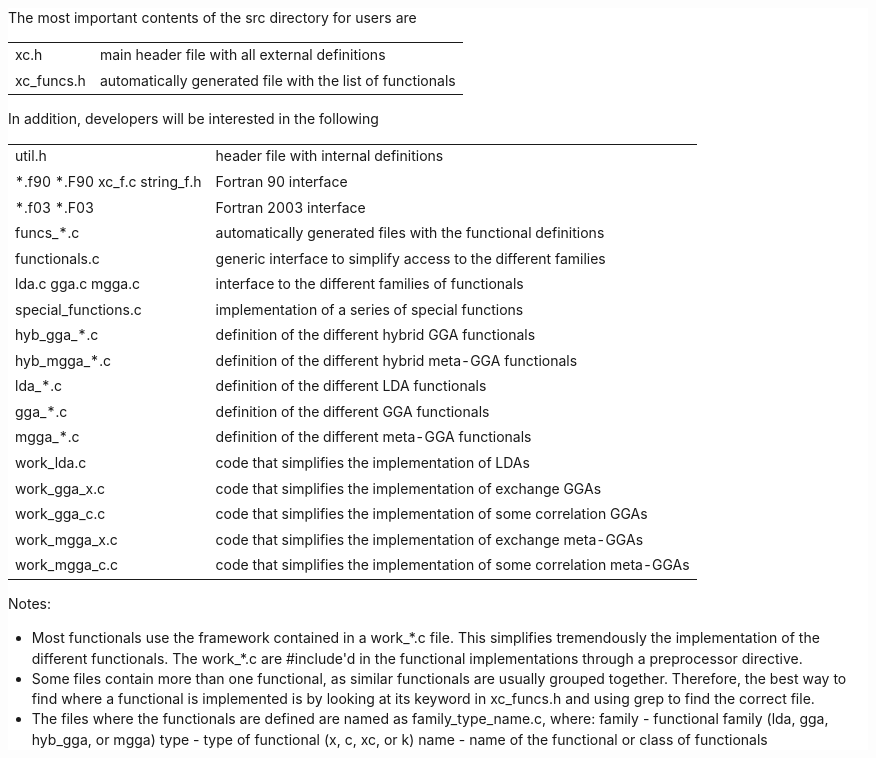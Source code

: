The most important contents of the src directory for users are

| | |
| ------------------- | ---------------------------------------------- |
| xc.h                | main header file with all external definitions |
| xc_funcs.h	      | automatically generated file with the list of functionals |

In addition, developers will be interested in the following

| | |
| ------------------- | ---------------------------------------------- |
| util.h              | header file with internal definitions |
| \*.f90 \*.F90 xc_f.c string_f.h | Fortran 90 interface |
| \*.f03 \*.F03         | Fortran 2003 interface |
| funcs_*.c	      | automatically generated files with the functional definitions |
| functionals.c       | generic interface to simplify access to the different families |
| lda.c gga.c mgga.c  | interface to the different families of functionals |
| special_functions.c | implementation of a series of special functions |
| hyb_gga_*.c         | definition of the different hybrid GGA functionals |
| hyb_mgga_*.c         | definition of the different hybrid meta-GGA functionals |
| lda_*.c             | definition of the different LDA functionals |
| gga_*.c             | definition of the different GGA functionals |
| mgga_*.c	      | definition of the different meta-GGA functionals |
| work_lda.c          | code that simplifies the implementation of LDAs |
| work_gga_x.c        | code that simplifies the implementation of exchange GGAs |
| work_gga_c.c	      | code that simplifies the implementation of some correlation GGAs |
| work_mgga_x.c       | code that simplifies the implementation of exchange meta-GGAs |
| work_mgga_c.c       | code that simplifies the implementation of some correlation meta-GGAs |

Notes:

* Most functionals use the framework contained in a work\_\*.c file. This simplifies tremendously the implementation of the different functionals. The work\_\*.c are #include'd in the functional implementations through a preprocessor directive.
* Some files contain more than one functional, as similar functionals are usually grouped together. Therefore, the best way to find where a functional is implemented is by looking at its keyword in xc_funcs.h and using grep to find the correct file.
* The files where the functionals are defined are named as family_type_name.c, where:
  family - functional family (lda, gga, hyb_gga, or mgga)
  type   - type of functional (x, c, xc, or k)
  name   - name of the functional or class of functionals

